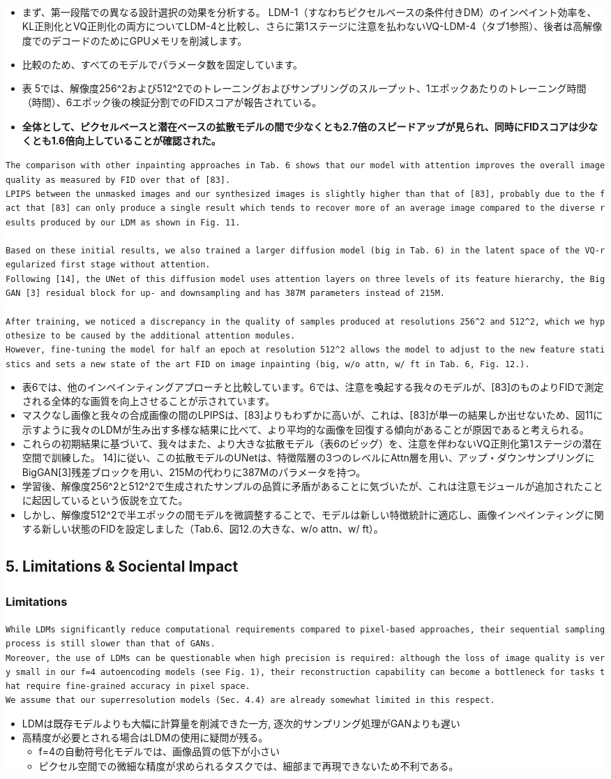 - まず、第一段階での異なる設計選択の効果を分析する。
  LDM-1（すなわちピクセルベースの条件付きDM）のインペイント効率を、KL正則化とVQ正則化の両方についてLDM-4と比較し、さらに第1ステージに注意を払わないVQ-LDM-4（タブ1参照）、後者は高解像度でのデコードのためにGPUメモリを削減します。

- 比較のため、すべてのモデルでパラメータ数を固定しています。
- 表 5では、解像度256^2および512^2でのトレーニングおよびサンプリングのスループット、1エポックあたりのトレーニング時間（時間）、6エポック後の検証分割でのFIDスコアが報告されている。
- **全体として、ピクセルベースと潜在ベースの拡散モデルの間で少なくとも2.7倍のスピードアップが見られ、同時にFIDスコアは少なくとも1.6倍向上していることが確認された。**

```
The comparison with other inpainting approaches in Tab. 6 shows that our model with attention improves the overall image quality as measured by FID over that of [83].
LPIPS between the unmasked images and our synthesized images is slightly higher than that of [83], probably due to the fact that [83] can only produce a single result which tends to recover more of an average image compared to the diverse results produced by our LDM as shown in Fig. 11.

Based on these initial results, we also trained a larger diffusion model (big in Tab. 6) in the latent space of the VQ-regularized first stage without attention.
Following [14], the UNet of this diffusion model uses attention layers on three levels of its feature hierarchy, the BigGAN [3] residual block for up- and downsampling and has 387M parameters instead of 215M.

After training, we noticed a discrepancy in the quality of samples produced at resolutions 256^2 and 512^2, which we hypothesize to be caused by the additional attention modules.
However, fine-tuning the model for half an epoch at resolution 512^2 allows the model to adjust to the new feature statistics and sets a new state of the art FID on image inpainting (big, w/o attn, w/ ft in Tab. 6, Fig. 12.).
```

- 表6では、他のインペインティングアプローチと比較しています。6では、注意を喚起する我々のモデルが、[83]のものよりFIDで測定される全体的な画質を向上させることが示されています。
- マスクなし画像と我々の合成画像の間のLPIPSは、[83]よりもわずかに高いが、これは、[83]が単一の結果しか出せないため、図11に示すように我々のLDMが生み出す多様な結果に比べて、より平均的な画像を回復する傾向があることが原因であると考えられる。
- これらの初期結果に基づいて、我々はまた、より大きな拡散モデル（表6のビッグ）を、注意を伴わないVQ正則化第1ステージの潜在空間で訓練した。
  14]に従い、この拡散モデルのUNetは、特徴階層の3つのレベルにAttn層を用い、アップ・ダウンサンプリングにBigGAN[3]残差ブロックを用い、215Mの代わりに387Mのパラメータを持つ。
- 学習後、解像度256^2と512^2で生成されたサンプルの品質に矛盾があることに気づいたが、これは注意モジュールが追加されたことに起因しているという仮説を立てた。
- しかし、解像度512^2で半エポックの間モデルを微調整することで、モデルは新しい特徴統計に適応し、画像インペインティングに関する新しい状態のFIDを設定しました（Tab.6、図12.の大きな、w/o attn、w/ ft）。

## 5. Limitations & Sociental Impact

### Limitations

```
While LDMs significantly reduce computational requirements compared to pixel-based approaches, their sequential sampling process is still slower than that of GANs.
Moreover, the use of LDMs can be questionable when high precision is required: although the loss of image quality is very small in our f=4 autoencoding models (see Fig. 1), their reconstruction capability can become a bottleneck for tasks that require fine-grained accuracy in pixel space.
We assume that our superresolution models (Sec. 4.4) are already somewhat limited in this respect.
```

- LDMは既存モデルよりも大幅に計算量を削減できた一方, 逐次的サンプリング処理がGANよりも遅い
- 高精度が必要とされる場合はLDMの使用に疑問が残る。
  - f=4の自動符号化モデルでは、画像品質の低下が小さい
  - ピクセル空間での微細な精度が求められるタスクでは、細部まで再現できないため不利である。
